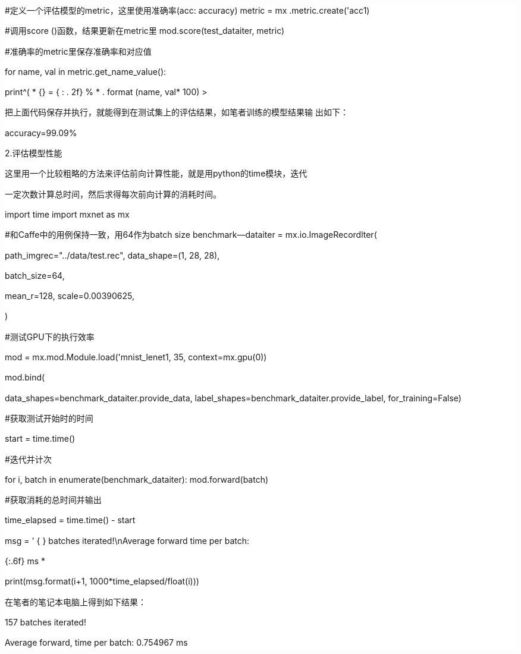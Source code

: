 \#定义一个评估模型的metric，这里使用准确率(acc: accuracy) metric = mx .metric.create('acc1)

\#调用score ()函数，结果更新在metric里 mod.score(test_dataiter, metric)

\#准确率的metric里保存准确率和对应值

for name, val in metric.get_name_value():

print^( * {} = { : . 2f} % * . format (name, val* 100) >

把上面代码保存并执行，就能得到在测试集上的评估结果，如笔者训练的模型结果输 出如下：

accuracy=99.09%

2.评估模型性能

这里用一个比较粗略的方法来评估前向计算性能，就是用python的time模块，迭代

一定次数计算总时间，然后求得每次前向计算的消耗时间。

import time import mxnet as mx

\#和Caffe中的用例保持一致，用64作为batch size benchmark—dataiter = mx.io.ImageRecordlter(

path_imgrec="../data/test.rec", data_shape=(1,    28,    28),

batch_size=64,

mean_r=128, scale=0.00390625,

)

\#测试GPU下的执行效率

mod = mx.mod.Module.load('mnist_lenet1,    35, context=mx.gpu(0))

mod.bind(

data_shapes=benchmark_dataiter.provide_data, label_shapes=benchmark_dataiter.provide_label, for_training=False)

\#获取测试开始时的时间

start = time.time()

\#迭代并计次

for i, batch in enumerate(benchmark_dataiter): mod.forward(batch)

\#获取消耗的总时间并输出

time_elapsed = time.time()    - start

msg =    ' { } batches iterated!\nAverage forward time per batch:

{:.6f} ms *

print(msg.format(i+1, 1000*time_elapsed/float(i)))

在笔者的笔记本电脑上得到如下结果：

157 batches iterated!

Average forward, time per batch:    0.754967 ms
